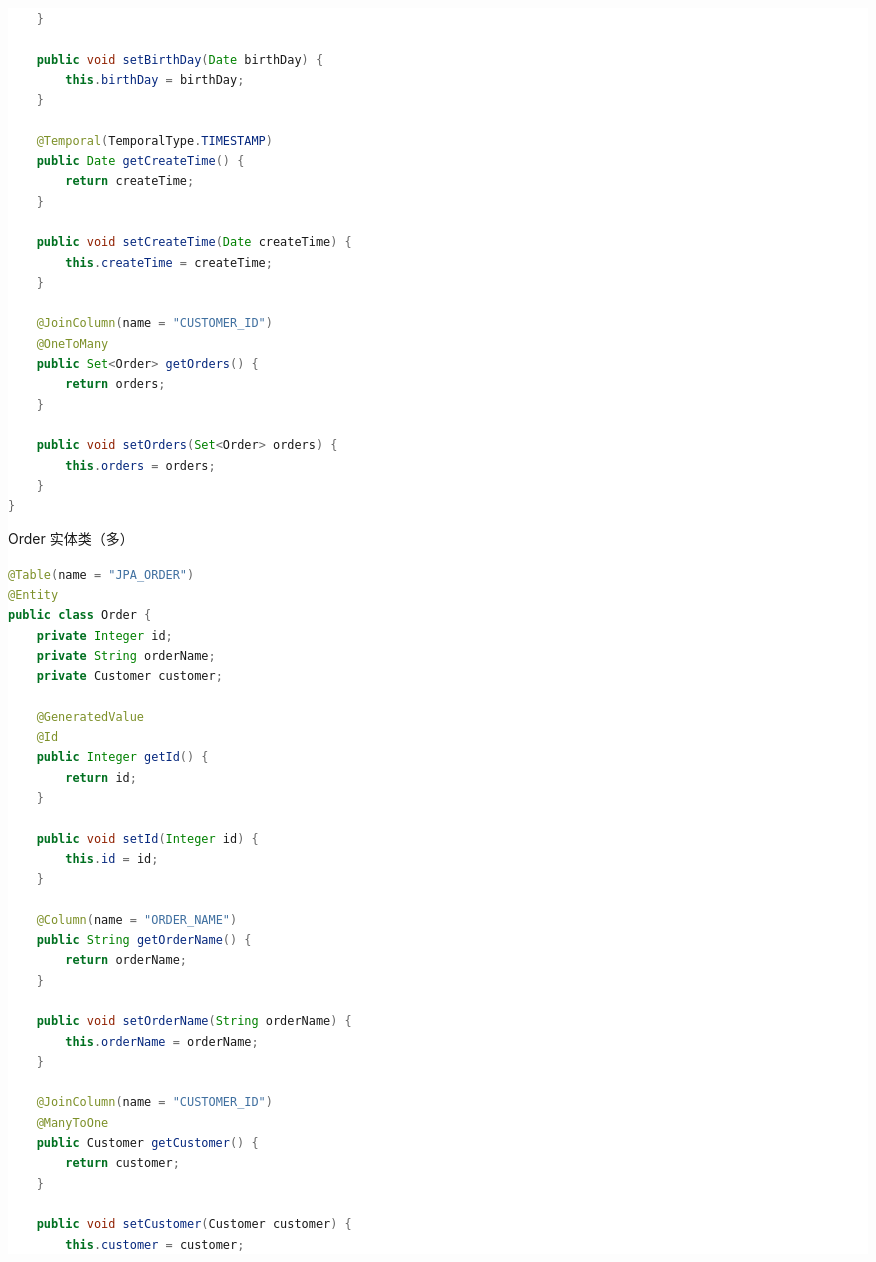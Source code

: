 ```java
    }

    public void setBirthDay(Date birthDay) {
        this.birthDay = birthDay;
    }

    @Temporal(TemporalType.TIMESTAMP)
    public Date getCreateTime() {
        return createTime;
    }

    public void setCreateTime(Date createTime) {
        this.createTime = createTime;
    }

    @JoinColumn(name = "CUSTOMER_ID")
    @OneToMany
    public Set<Order> getOrders() {
        return orders;
    }

    public void setOrders(Set<Order> orders) {
        this.orders = orders;
    }
}
```

Order 实体类（多）

```java
@Table(name = "JPA_ORDER")
@Entity
public class Order {
    private Integer id;
    private String orderName;
    private Customer customer;

    @GeneratedValue
    @Id
    public Integer getId() {
        return id;
    }

    public void setId(Integer id) {
        this.id = id;
    }

    @Column(name = "ORDER_NAME")
    public String getOrderName() {
        return orderName;
    }

    public void setOrderName(String orderName) {
        this.orderName = orderName;
    }

    @JoinColumn(name = "CUSTOMER_ID")
    @ManyToOne
    public Customer getCustomer() {
        return customer;
    }

    public void setCustomer(Customer customer) {
        this.customer = customer;
```